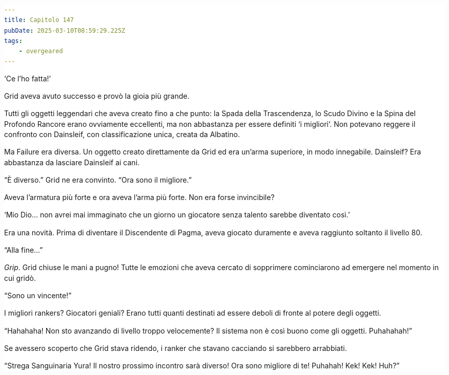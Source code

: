 ```yaml
---
title: Capitolo 147
pubDate: 2025-03-10T08:59:29.225Z
tags:
    - overgeared
---
```



‘Ce l’ho fatta!’ 


Grid aveva avuto successo e provò la gioia più grande.


Tutti gli oggetti leggendari che aveva creato fino a che punto: la Spada della Trascendenza, lo Scudo Divino e la Spina del Profondo Rancore erano ovviamente eccellenti, ma non abbastanza per essere definiti ‘i migliori’. Non potevano reggere il confronto con Dainsleif, con classificazione unica, creata da Albatino. 


Ma Failure era diversa. Un oggetto creato direttamente da Grid ed era un’arma superiore, in modo innegabile. Dainsleif? Era abbastanza da lasciare Dainsleif ai cani. 


“È diverso.” Grid ne era convinto. “Ora sono il migliore.”


Aveva l’armatura più forte e ora aveva l’arma più forte. Non era forse invincibile? 


‘Mio Dio… non avrei mai immaginato che un giorno un giocatore senza talento sarebbe diventato così.’ 


Era una novità. Prima di diventare il Discendente di Pagma, aveva giocato duramente e aveva raggiunto soltanto il livello 80. 


“Alla fine…”


<i>Grip</i>. Grid chiuse le mani a pugno! Tutte le emozioni che aveva cercato di sopprimere cominciarono ad emergere nel momento in cui gridò.


“Sono un vincente!” 


I migliori rankers? Giocatori geniali? Erano tutti quanti destinati ad essere deboli di fronte al potere degli oggetti.


“Hahahaha! Non sto avanzando di livello troppo velocemente? Il sistema non è così buono come gli oggetti. Puhahahah!”


Se avessero scoperto che Grid stava ridendo, i ranker che stavano cacciando si sarebbero arrabbiati. 


“Strega Sanguinaria Yura! Il nostro prossimo incontro sarà diverso! Ora sono migliore di te! Puhahah! Kek! Kek! Huh?”
